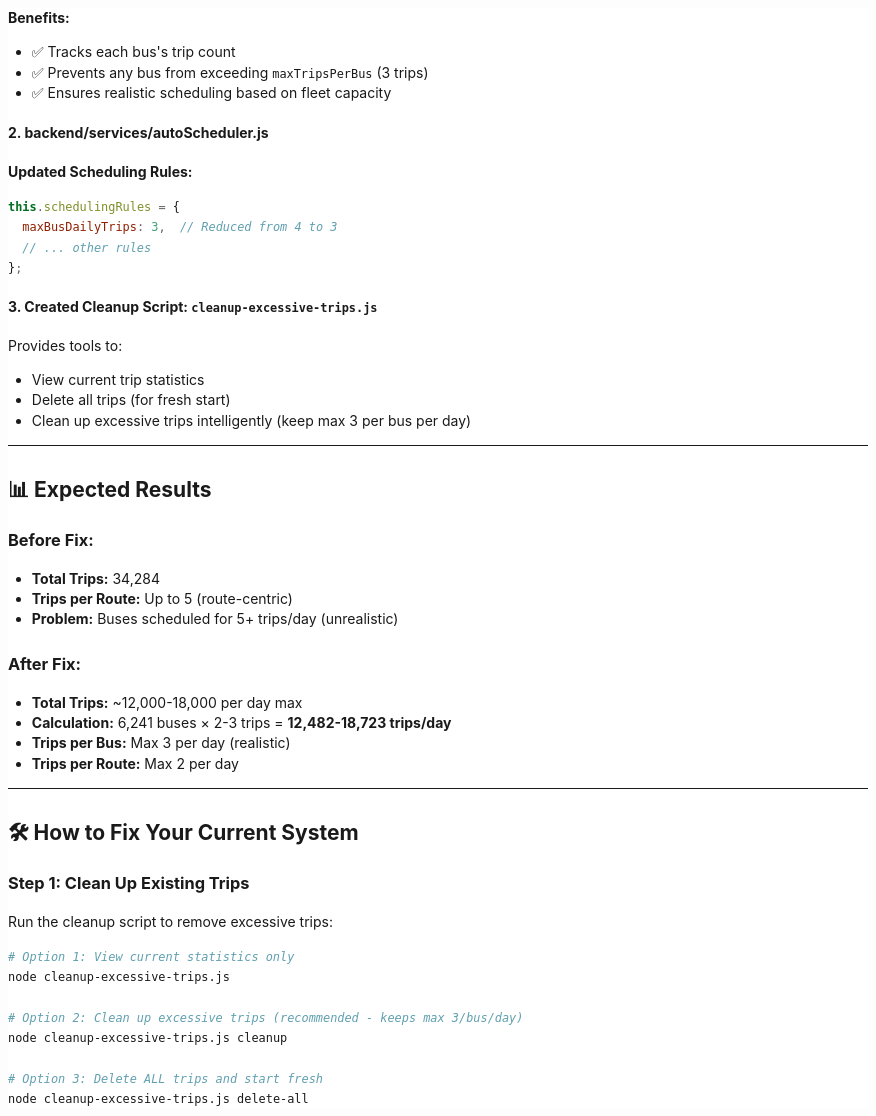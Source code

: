 **Benefits:**
- ✅ Tracks each bus's trip count
- ✅ Prevents any bus from exceeding `maxTripsPerBus` (3 trips)
- ✅ Ensures realistic scheduling based on fleet capacity

#### 2. **backend/services/autoScheduler.js**

**Updated Scheduling Rules:**
```javascript
this.schedulingRules = {
  maxBusDailyTrips: 3,  // Reduced from 4 to 3
  // ... other rules
};
```

#### 3. **Created Cleanup Script: `cleanup-excessive-trips.js`**

Provides tools to:
- View current trip statistics
- Delete all trips (for fresh start)
- Clean up excessive trips intelligently (keep max 3 per bus per day)

---

## 📊 Expected Results

### Before Fix:
- **Total Trips:** 34,284
- **Trips per Route:** Up to 5 (route-centric)
- **Problem:** Buses scheduled for 5+ trips/day (unrealistic)

### After Fix:
- **Total Trips:** ~12,000-18,000 per day max
- **Calculation:** 6,241 buses × 2-3 trips = **12,482-18,723 trips/day**
- **Trips per Bus:** Max 3 per day (realistic)
- **Trips per Route:** Max 2 per day

---

## 🛠️ How to Fix Your Current System

### Step 1: Clean Up Existing Trips

Run the cleanup script to remove excessive trips:

```bash
# Option 1: View current statistics only
node cleanup-excessive-trips.js

# Option 2: Clean up excessive trips (recommended - keeps max 3/bus/day)
node cleanup-excessive-trips.js cleanup

# Option 3: Delete ALL trips and start fresh
node cleanup-excessive-trips.js delete-all
```
